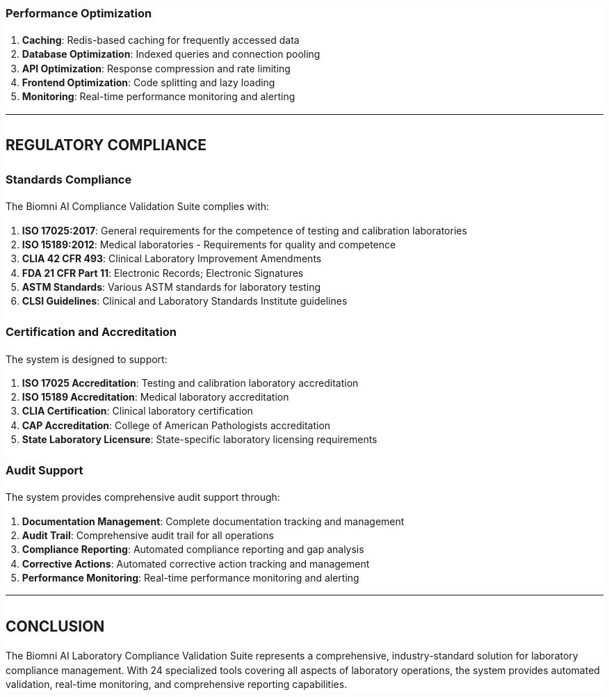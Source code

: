 ### Performance Optimization

1. **Caching**: Redis-based caching for frequently accessed data
2. **Database Optimization**: Indexed queries and connection pooling
3. **API Optimization**: Response compression and rate limiting
4. **Frontend Optimization**: Code splitting and lazy loading
5. **Monitoring**: Real-time performance monitoring and alerting

---

## REGULATORY COMPLIANCE

### Standards Compliance

The Biomni AI Compliance Validation Suite complies with:

1. **ISO 17025:2017**: General requirements for the competence of testing and calibration laboratories
2. **ISO 15189:2012**: Medical laboratories - Requirements for quality and competence
3. **CLIA 42 CFR 493**: Clinical Laboratory Improvement Amendments
4. **FDA 21 CFR Part 11**: Electronic Records; Electronic Signatures
5. **ASTM Standards**: Various ASTM standards for laboratory testing
6. **CLSI Guidelines**: Clinical and Laboratory Standards Institute guidelines

### Certification and Accreditation

The system is designed to support:

1. **ISO 17025 Accreditation**: Testing and calibration laboratory accreditation
2. **ISO 15189 Accreditation**: Medical laboratory accreditation
3. **CLIA Certification**: Clinical laboratory certification
4. **CAP Accreditation**: College of American Pathologists accreditation
5. **State Laboratory Licensure**: State-specific laboratory licensing requirements

### Audit Support

The system provides comprehensive audit support through:

1. **Documentation Management**: Complete documentation tracking and management
2. **Audit Trail**: Comprehensive audit trail for all operations
3. **Compliance Reporting**: Automated compliance reporting and gap analysis
4. **Corrective Actions**: Automated corrective action tracking and management
5. **Performance Monitoring**: Real-time performance monitoring and alerting

---

## CONCLUSION

The Biomni AI Laboratory Compliance Validation Suite represents a comprehensive, industry-standard solution for laboratory compliance management. With 24 specialized tools covering all aspects of laboratory operations, the system provides automated validation, real-time monitoring, and comprehensive reporting capabilities.
